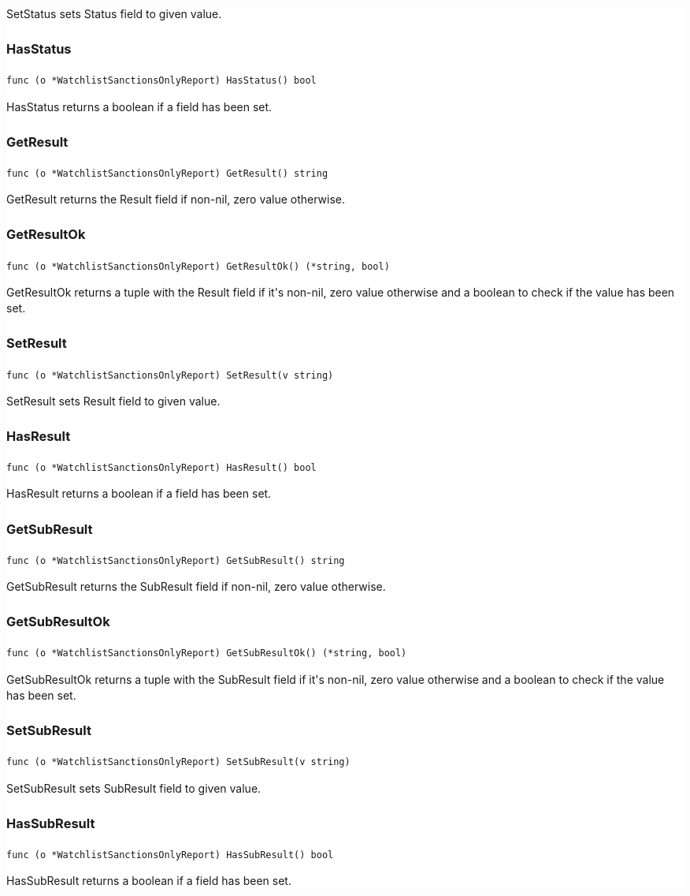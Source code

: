SetStatus sets Status field to given value.

### HasStatus

`func (o *WatchlistSanctionsOnlyReport) HasStatus() bool`

HasStatus returns a boolean if a field has been set.

### GetResult

`func (o *WatchlistSanctionsOnlyReport) GetResult() string`

GetResult returns the Result field if non-nil, zero value otherwise.

### GetResultOk

`func (o *WatchlistSanctionsOnlyReport) GetResultOk() (*string, bool)`

GetResultOk returns a tuple with the Result field if it's non-nil, zero value otherwise
and a boolean to check if the value has been set.

### SetResult

`func (o *WatchlistSanctionsOnlyReport) SetResult(v string)`

SetResult sets Result field to given value.

### HasResult

`func (o *WatchlistSanctionsOnlyReport) HasResult() bool`

HasResult returns a boolean if a field has been set.

### GetSubResult

`func (o *WatchlistSanctionsOnlyReport) GetSubResult() string`

GetSubResult returns the SubResult field if non-nil, zero value otherwise.

### GetSubResultOk

`func (o *WatchlistSanctionsOnlyReport) GetSubResultOk() (*string, bool)`

GetSubResultOk returns a tuple with the SubResult field if it's non-nil, zero value otherwise
and a boolean to check if the value has been set.

### SetSubResult

`func (o *WatchlistSanctionsOnlyReport) SetSubResult(v string)`

SetSubResult sets SubResult field to given value.

### HasSubResult

`func (o *WatchlistSanctionsOnlyReport) HasSubResult() bool`

HasSubResult returns a boolean if a field has been set.
